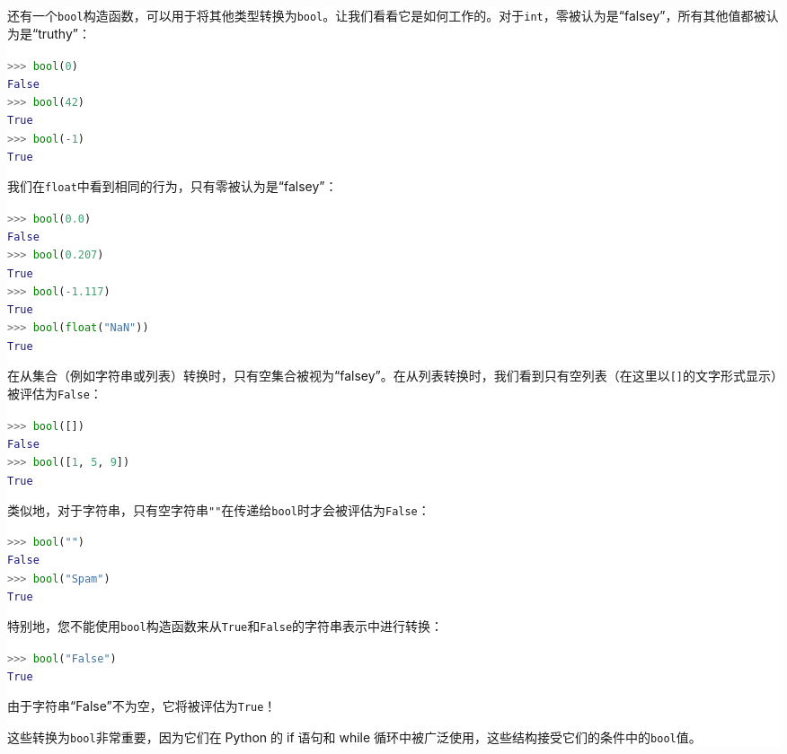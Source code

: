 还有一个`bool`构造函数，可以用于将其他类型转换为`bool`。让我们看看它是如何工作的。对于`int`，零被认为是“falsey”，所有其他值都被认为是“truthy”：

```py
>>> bool(0)
False
>>> bool(42)
True
>>> bool(-1)
True

```

我们在`float`中看到相同的行为，只有零被认为是“falsey”：

```py
>>> bool(0.0)
False
>>> bool(0.207)
True
>>> bool(-1.117)
True
>>> bool(float("NaN"))
True

```

在从集合（例如字符串或列表）转换时，只有空集合被视为“falsey”。在从列表转换时，我们看到只有空列表（在这里以`[]`的文字形式显示）被评估为`False`：

```py
>>> bool([])
False
>>> bool([1, 5, 9])
True

```

类似地，对于字符串，只有空字符串`""`在传递给`bool`时才会被评估为`False`：

```py
>>> bool("")
False
>>> bool("Spam")
True

```

特别地，您不能使用`bool`构造函数来从`True`和`False`的字符串表示中进行转换：

```py
>>> bool("False")
True

```

由于字符串“False”不为空，它将被评估为`True`！

这些转换为`bool`非常重要，因为它们在 Python 的 if 语句和 while 循环中被广泛使用，这些结构接受它们的条件中的`bool`值。
